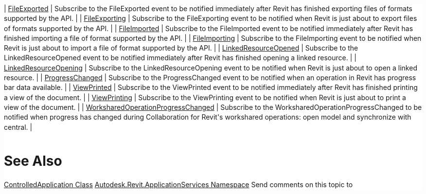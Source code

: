| [FileExported](b319fd4a-07af-ddac-41a2-f1478d4ff100.md "FileExported Event") | Subscribe to the FileExported event to be notified immediately after Revit has finished exporting files of formats supported by the API. |
| [FileExporting](c1f11a68-7712-17bf-dde3-04a077a7e6cf.md "FileExporting Event") | Subscribe to the FileExporting event to be notified when Revit is just about to export files of formats supported by the API. |
| [FileImported](53d944f4-4e2a-3625-d4cb-0eb454ed87aa.md "FileImported Event") | Subscribe to the FileImported event to be notified immediately after Revit has finished importing a file of format supported by the API. |
| [FileImporting](5cd9ac35-6b1f-1084-c1f2-55d7dbc3b3ff.md "FileImporting Event") | Subscribe to the FileImporting event to be notified when Revit is just about to import a file of format supported by the API. |
| [LinkedResourceOpened](4173dab8-f4da-ea8d-98c5-d6685349f159.md "LinkedResourceOpened Event") | Subscribe to the LinkedResourceOpened event to be notified immediately after Revit has finished opening a linked resource. |
| [LinkedResourceOpening](7b027897-ea2a-a1ac-18b4-c2bd6717923d.md "LinkedResourceOpening Event") | Subscribe to the LinkedResourceOpening event to be notified when Revit is just about to open a linked resource. |
| [ProgressChanged](ec8d2e0e-dc55-d87b-b80a-32a0acce8246.md "ProgressChanged Event") | Subscribe to the ProgressChanged event to be notified when an operation in Revit has progress bar data available. |
| [ViewPrinted](08ae1e5f-e69a-421e-e04a-73f88711967a.md "ViewPrinted Event") | Subscribe to the ViewPrinted event to be notified immediately after Revit has finished printing a view of the document. |
| [ViewPrinting](af45ed82-9ed8-ba3c-56fc-4df00af0cf35.md "ViewPrinting Event") | Subscribe to the ViewPrinting event to be notified when Revit is just about to print a view of the document. |
| [WorksharedOperationProgressChanged](9163633b-1939-f5a2-313a-ebb66aa062d0.md "WorksharedOperationProgressChanged Event") | Subscribe to the WorksharedOperationProgressChanged to be notified when progress has changed during Collaboration for Revit's workshared operations: open model and synchronize with central. |

# See Also
[ControlledApplication Class](35859972-2407-3910-cb07-bbb337e307e6.md "ControlledApplication Class")
[Autodesk.Revit.ApplicationServices Namespace](91957e18-2935-006c-83ab-3b5b9dbb5928.md "Autodesk.Revit.ApplicationServices Namespace")
Send comments on this topic to 
